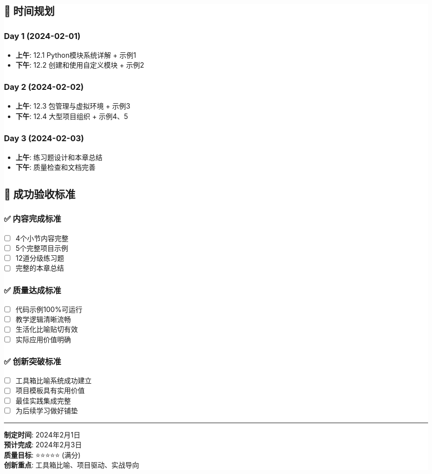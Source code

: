 ## 📅 时间规划

### Day 1 (2024-02-01)
- **上午**: 12.1 Python模块系统详解 + 示例1
- **下午**: 12.2 创建和使用自定义模块 + 示例2

### Day 2 (2024-02-02)  
- **上午**: 12.3 包管理与虚拟环境 + 示例3
- **下午**: 12.4 大型项目组织 + 示例4、5

### Day 3 (2024-02-03)
- **上午**: 练习题设计和本章总结
- **下午**: 质量检查和文档完善

## 🎯 成功验收标准

### ✅ 内容完成标准
- [ ] 4个小节内容完整
- [ ] 5个完整项目示例
- [ ] 12道分级练习题
- [ ] 完整的本章总结

### ✅ 质量达成标准  
- [ ] 代码示例100%可运行
- [ ] 教学逻辑清晰流畅
- [ ] 生活化比喻贴切有效
- [ ] 实际应用价值明确

### ✅ 创新突破标准
- [ ] 工具箱比喻系统成功建立
- [ ] 项目模板具有实用价值
- [ ] 最佳实践集成完整
- [ ] 为后续学习做好铺垫

---

**制定时间**: 2024年2月1日  
**预计完成**: 2024年2月3日  
**质量目标**: ⭐⭐⭐⭐⭐ (满分)  
**创新重点**: 工具箱比喻、项目驱动、实战导向 